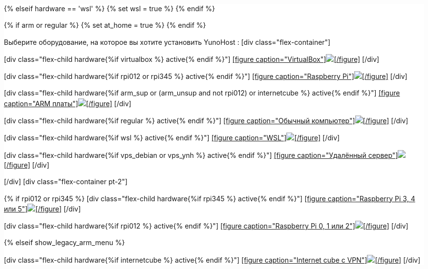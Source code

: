 {% elseif hardware == 'wsl' %}
  {% set wsl = true %}
{% endif %}

{% if arm or regular %}
  {% set at_home = true %}
{% endif %}

Выберите оборудование, на которое вы хотите установить YunoHost :
[div class="flex-container"]

[div class="flex-child hardware{%if virtualbox %} active{% endif %}"]
[[figure caption="VirtualBox"]![](image://virtualbox.png?height=75)[/figure]](/install/install_on/virtualbox)
[/div]

[div class="flex-child hardware{%if rpi012 or rpi345 %} active{% endif %}"]
[[figure caption="Raspberry Pi"]![](image://raspberrypi.png?height=75)[/figure]](/install/install_on/raspberry_pi)
[/div]

[div class="flex-child hardware{%if arm_sup or (arm_unsup and not rpi012) or internetcube %} active{% endif %}"]
[[figure caption="ARM платы"]![](image://olinuxino.png?height=75)[/figure]](/install/hardware:arm)
[/div]

[div class="flex-child hardware{%if regular %} active{% endif %}"]
[[figure caption="Обычный компьютер"]![](image://computer.png?height=75)[/figure]](/install/hardware:regular)
[/div]

[div class="flex-child hardware{%if wsl %} active{% endif %}"]
[[figure caption="WSL"]![](image://wsl.png?height=75)[/figure]](/install/hardware:wsl)
[/div]

[div class="flex-child hardware{%if vps_debian or vps_ynh %} active{% endif %}"]
[[figure caption="Удалённый сервер"]![](image://vps.png?height=75)[/figure]](/install/hardware:vps_debian)
[/div]

[/div]
[div class="flex-container pt-2"]

{% if rpi012 or rpi345 %}
[div class="flex-child hardware{%if rpi345 %} active{% endif %}"]
[[figure caption="Raspberry Pi 3, 4 или 5"]![](image://raspberrypi.png?height=50)[/figure]](/install/install_on/raspberry_pi)
[/div]

[div class="flex-child hardware{%if rpi012 %} active{% endif %}"]
[[figure caption="Raspberry Pi 0, 1 или 2"]![](image://rpi1.png?height=50)[/figure]](/install/hardware:rpi012)
[/div]

{% elseif show_legacy_arm_menu %}

[div class="flex-child hardware{%if internetcube %} active{% endif %}"]
[[figure caption="Internet cube с VPN"]![](image://internetcube.png?height=50)[/figure]](/install/hardware:internetcube)
[/div]
